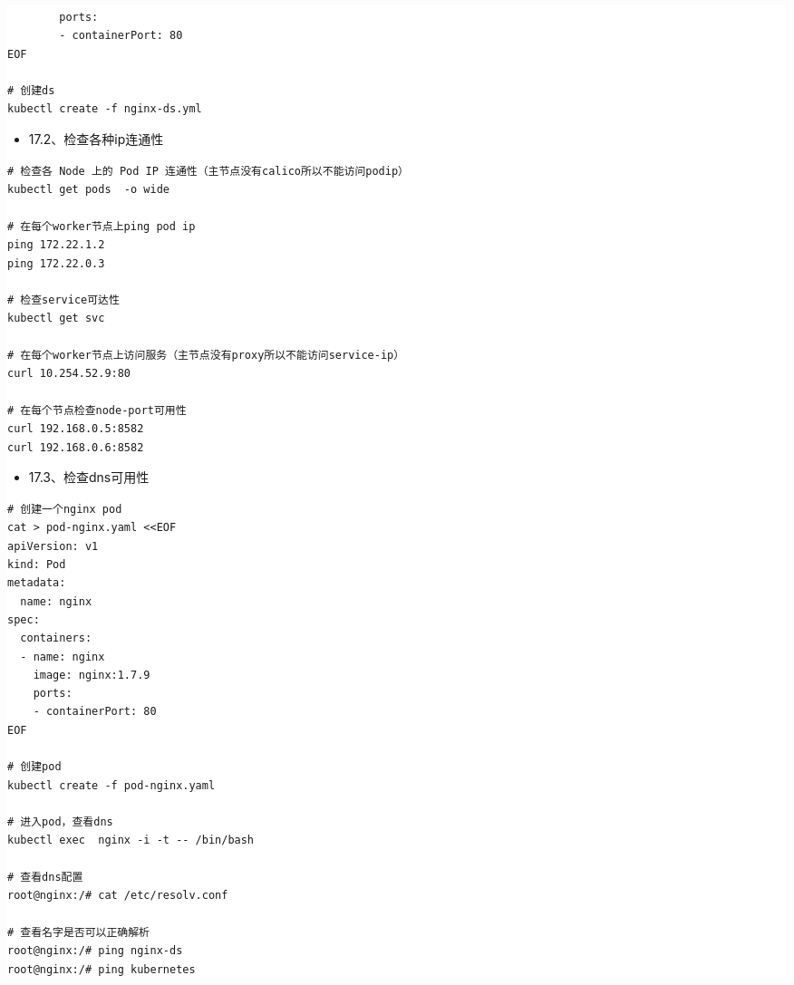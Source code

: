 ```
        ports:
        - containerPort: 80
EOF

# 创建ds
kubectl create -f nginx-ds.yml
```

* 17.2、检查各种ip连通性   

```
# 检查各 Node 上的 Pod IP 连通性（主节点没有calico所以不能访问podip）
kubectl get pods  -o wide

# 在每个worker节点上ping pod ip
ping 172.22.1.2
ping 172.22.0.3

# 检查service可达性
kubectl get svc

# 在每个worker节点上访问服务（主节点没有proxy所以不能访问service-ip）
curl 10.254.52.9:80

# 在每个节点检查node-port可用性
curl 192.168.0.5:8582
curl 192.168.0.6:8582
```

* 17.3、检查dns可用性

```
# 创建一个nginx pod
cat > pod-nginx.yaml <<EOF
apiVersion: v1
kind: Pod
metadata:
  name: nginx
spec:
  containers:
  - name: nginx
    image: nginx:1.7.9
    ports:
    - containerPort: 80
EOF

# 创建pod
kubectl create -f pod-nginx.yaml

# 进入pod，查看dns
kubectl exec  nginx -i -t -- /bin/bash

# 查看dns配置
root@nginx:/# cat /etc/resolv.conf

# 查看名字是否可以正确解析
root@nginx:/# ping nginx-ds
root@nginx:/# ping kubernetes
```
